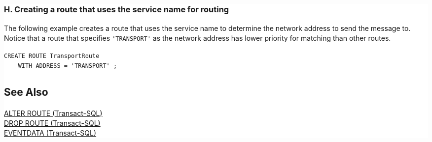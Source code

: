 ### H. Creating a route that uses the service name for routing  
 The following example creates a route that uses the service name to determine the network address to send the message to. Notice that a route that specifies `'TRANSPORT'` as the network address has lower priority for matching than other routes.  
  
```  
CREATE ROUTE TransportRoute  
    WITH ADDRESS = 'TRANSPORT' ;  
```  
  
## See Also  
 [ALTER ROUTE &#40;Transact-SQL&#41;](../../t-sql/statements/alter-route-transact-sql.md)   
 [DROP ROUTE &#40;Transact-SQL&#41;](../../t-sql/statements/drop-route-transact-sql.md)   
 [EVENTDATA &#40;Transact-SQL&#41;](../../t-sql/functions/eventdata-transact-sql.md)  
  
  
